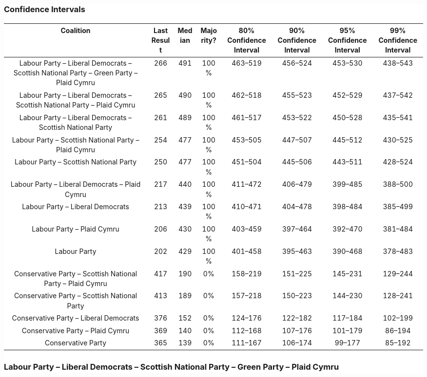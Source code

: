 ### Confidence Intervals

| Coalition | Last Result | Median | Majority? | 80% Confidence Interval | 90% Confidence Interval | 95% Confidence Interval | 99% Confidence Interval |
|:---------:|:-----------:|:------:|:---------:|:-----------------------:|:-----------------------:|:-----------------------:|:-----------------------:|
| Labour Party – Liberal Democrats – Scottish National Party – Green Party – Plaid Cymru | 266 | 491 | 100% | 463–519 | 456–524 | 453–530 | 438–543 |
| Labour Party – Liberal Democrats – Scottish National Party – Plaid Cymru | 265 | 490 | 100% | 462–518 | 455–523 | 452–529 | 437–542 |
| Labour Party – Liberal Democrats – Scottish National Party | 261 | 489 | 100% | 461–517 | 453–522 | 450–528 | 435–541 |
| Labour Party – Scottish National Party – Plaid Cymru | 254 | 477 | 100% | 453–505 | 447–507 | 445–512 | 430–525 |
| Labour Party – Scottish National Party | 250 | 477 | 100% | 451–504 | 445–506 | 443–511 | 428–524 |
| Labour Party – Liberal Democrats – Plaid Cymru | 217 | 440 | 100% | 411–472 | 406–479 | 399–485 | 388–500 |
| Labour Party – Liberal Democrats | 213 | 439 | 100% | 410–471 | 404–478 | 398–484 | 385–499 |
| Labour Party – Plaid Cymru | 206 | 430 | 100% | 403–459 | 397–464 | 392–470 | 381–484 |
| Labour Party | 202 | 429 | 100% | 401–458 | 395–463 | 390–468 | 378–483 |
| Conservative Party – Scottish National Party – Plaid Cymru | 417 | 190 | 0% | 158–219 | 151–225 | 145–231 | 129–244 |
| Conservative Party – Scottish National Party | 413 | 189 | 0% | 157–218 | 150–223 | 144–230 | 128–241 |
| Conservative Party – Liberal Democrats | 376 | 152 | 0% | 124–176 | 122–182 | 117–184 | 102–199 |
| Conservative Party – Plaid Cymru | 369 | 140 | 0% | 112–168 | 107–176 | 101–179 | 86–194 |
| Conservative Party | 365 | 139 | 0% | 111–167 | 106–174 | 99–177 | 85–192 |

### Labour Party – Liberal Democrats – Scottish National Party – Green Party – Plaid Cymru
